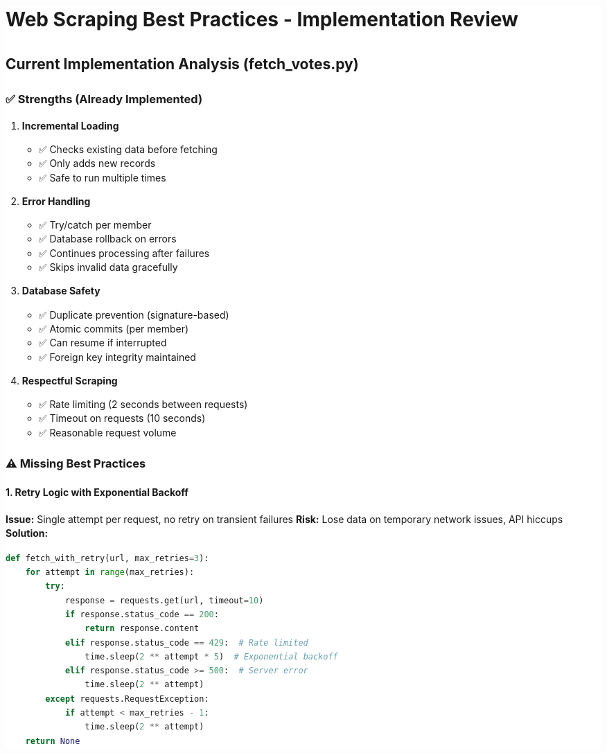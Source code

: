 # Web Scraping Best Practices - Implementation Review

## Current Implementation Analysis (fetch_votes.py)

### ✅ Strengths (Already Implemented)

1. **Incremental Loading**
   - ✅ Checks existing data before fetching
   - ✅ Only adds new records
   - ✅ Safe to run multiple times

2. **Error Handling**
   - ✅ Try/catch per member
   - ✅ Database rollback on errors
   - ✅ Continues processing after failures
   - ✅ Skips invalid data gracefully

3. **Database Safety**
   - ✅ Duplicate prevention (signature-based)
   - ✅ Atomic commits (per member)
   - ✅ Can resume if interrupted
   - ✅ Foreign key integrity maintained

4. **Respectful Scraping**
   - ✅ Rate limiting (2 seconds between requests)
   - ✅ Timeout on requests (10 seconds)
   - ✅ Reasonable request volume

### ⚠️ Missing Best Practices

#### 1. **Retry Logic with Exponential Backoff**
**Issue:** Single attempt per request, no retry on transient failures
**Risk:** Lose data on temporary network issues, API hiccups
**Solution:**
```python
def fetch_with_retry(url, max_retries=3):
    for attempt in range(max_retries):
        try:
            response = requests.get(url, timeout=10)
            if response.status_code == 200:
                return response.content
            elif response.status_code == 429:  # Rate limited
                time.sleep(2 ** attempt * 5)  # Exponential backoff
            elif response.status_code >= 500:  # Server error
                time.sleep(2 ** attempt)
        except requests.RequestException:
            if attempt < max_retries - 1:
                time.sleep(2 ** attempt)
    return None
```
